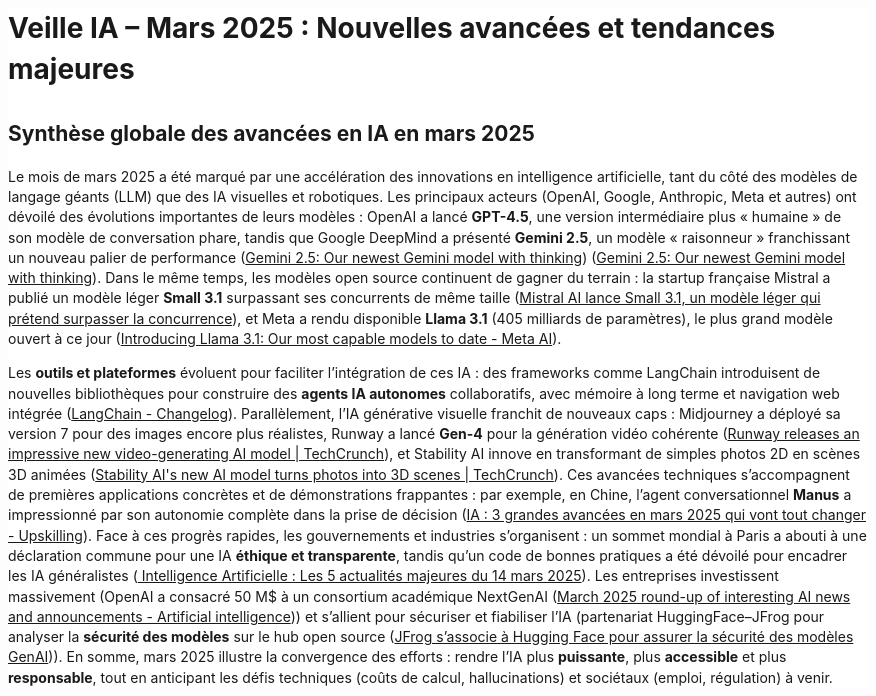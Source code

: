 # Veille IA – Mars 2025 : Nouvelles avancées et tendances majeures

## Synthèse globale des avancées en IA en mars 2025  
Le mois de mars 2025 a été marqué par une accélération des innovations en intelligence artificielle, tant du côté des modèles de langage géants (LLM) que des IA visuelles et robotiques. Les principaux acteurs (OpenAI, Google, Anthropic, Meta et autres) ont dévoilé des évolutions importantes de leurs modèles : OpenAI a lancé **GPT-4.5**, une version intermédiaire plus « humaine » de son modèle de conversation phare, tandis que Google DeepMind a présenté **Gemini 2.5**, un modèle « raisonneur » franchissant un nouveau palier de performance ([Gemini 2.5: Our newest Gemini model with thinking](https://blog.google/technology/google-deepmind/gemini-model-thinking-updates-march-2025/#:~:text=Today%20we%E2%80%99re%20introducing%20Gemini%202,LMArena%20by%20a%20significant%20margin)) ([Gemini 2.5: Our newest Gemini model with thinking](https://blog.google/technology/google-deepmind/gemini-model-thinking-updates-march-2025/#:~:text=Introducing%20Gemini%202)). Dans le même temps, les modèles open source continuent de gagner du terrain : la startup française Mistral a publié un modèle léger **Small 3.1** surpassant ses concurrents de même taille ([Mistral AI lance Small 3.1, un modèle léger qui prétend surpasser la concurrence](https://www.blogdumoderateur.com/mistral-ai-lance-small-3-1-surpasser-concurrence/#:~:text=Cette%20nouvelle%20version%2C%20qui%20s%E2%80%99appuie,offrant%20une%20vitesse%20d%E2%80%99inf%C3%A9rence%20inf%C3%A9rieure)), et Meta a rendu disponible **Llama 3.1** (405 milliards de paramètres), le plus grand modèle ouvert à ce jour ([Introducing Llama 3.1: Our most capable models to date - Meta AI](https://ai.meta.com/blog/meta-llama-3-1/#:~:text=AI%20ai,capable%20openly%20available%20foundation%20model)).  

Les **outils et plateformes** évoluent pour faciliter l’intégration de ces IA : des frameworks comme LangChain introduisent de nouvelles bibliothèques pour construire des **agents IA autonomes** collaboratifs, avec mémoire à long terme et navigation web intégrée ([LangChain - Changelog](https://changelog.langchain.com/?page=2#:~:text=LangGraph%20LangGraph%20Swarm%20for%20building,March%201%2C%202025)). Parallèlement, l’IA générative visuelle franchit de nouveaux caps : Midjourney a déployé sa version 7 pour des images encore plus réalistes, Runway a lancé **Gen-4** pour la génération vidéo cohérente ([Runway releases an impressive new video-generating AI model | TechCrunch](https://techcrunch.com/2025/03/31/runway-releases-an-impressive-new-video-generating-ai-model/#:~:text=highest)), et Stability AI innove en transformant de simples photos 2D en scènes 3D animées ([Stability AI's new AI model turns photos into 3D scenes | TechCrunch](https://techcrunch.com/2025/03/18/stability-ais-new-ai-model-turns-photos-into-3d-scenes/#:~:text=Stability%20AI%20has%20released%20a,with%20realistic%20depth%20and%20perspective)). Ces avancées techniques s’accompagnent de premières applications concrètes et de démonstrations frappantes : par exemple, en Chine, l’agent conversationnel **Manus** a impressionné par son autonomie complète dans la prise de décision ([IA : 3 grandes avancées en mars 2025 qui vont tout changer - Upskilling](https://upskilling.com/ia-3-grandes-avancees-en-mars-2025-qui-vont-tout-change/#:~:text=Le%206%20mars%202025%2C%20la,besoin%20d%E2%80%99une%20intervention%20humaine%20constante)). Face à ces progrès rapides, les gouvernements et industries s’organisent : un sommet mondial à Paris a abouti à une déclaration commune pour une IA **éthique et transparente**, tandis qu’un code de bonnes pratiques a été dévoilé pour encadrer les IA généralistes ([ Intelligence Artificielle : Les 5 actualités majeures du 14 mars 2025](https://fr.linkedin.com/pulse/intelligence-artificielle-les-5-actualit%C3%A9s-majeures-du-nobili-mpeve#:~:text=%E2%9A%96%EF%B8%8F%20Face%20%C3%A0%20l%E2%80%99essor%20rapide,transparence%2C%20de%20s%C3%A9curit%C3%A9%20et%20d%E2%80%99%C3%A9thique)). Les entreprises investissent massivement (OpenAI a consacré 50 M$ à un consortium académique NextGenAI ([March 2025 round-up of interesting AI news and announcements - Artificial intelligence](http://nationalcentreforai.jiscinvolve.org/wp/2025/03/27/march-2025-round-up-of-interesting-ai-news-and-announcements/#:~:text=Introducing%20NextGenAI%3A%20A%20consortium%20to,using%20AI%20to%20accelerate%20research))) et s’allient pour sécuriser et fiabiliser l’IA (partenariat HuggingFace–JFrog pour analyser la **sécurité des modèles** sur le hub open source ([JFrog s’associe à Hugging Face pour assurer la sécurité des modèles GenAI](https://www.solutions-numeriques.com/jfrog-sassocie-a-hugging-face-pour-assurer-la-securite-des-modeles-genai/#:~:text=Cette%20int%C3%A9gration%20consistera%2C%20sch%C3%A9matiquement%2C%20%C3%A0,Karas%2C%20CTO%20de%20JFrog%20Security))). En somme, mars 2025 illustre la convergence des efforts : rendre l’IA plus **puissante**, plus **accessible** et plus **responsable**, tout en anticipant les défis techniques (coûts de calcul, hallucinations) et sociétaux (emploi, régulation) à venir.
